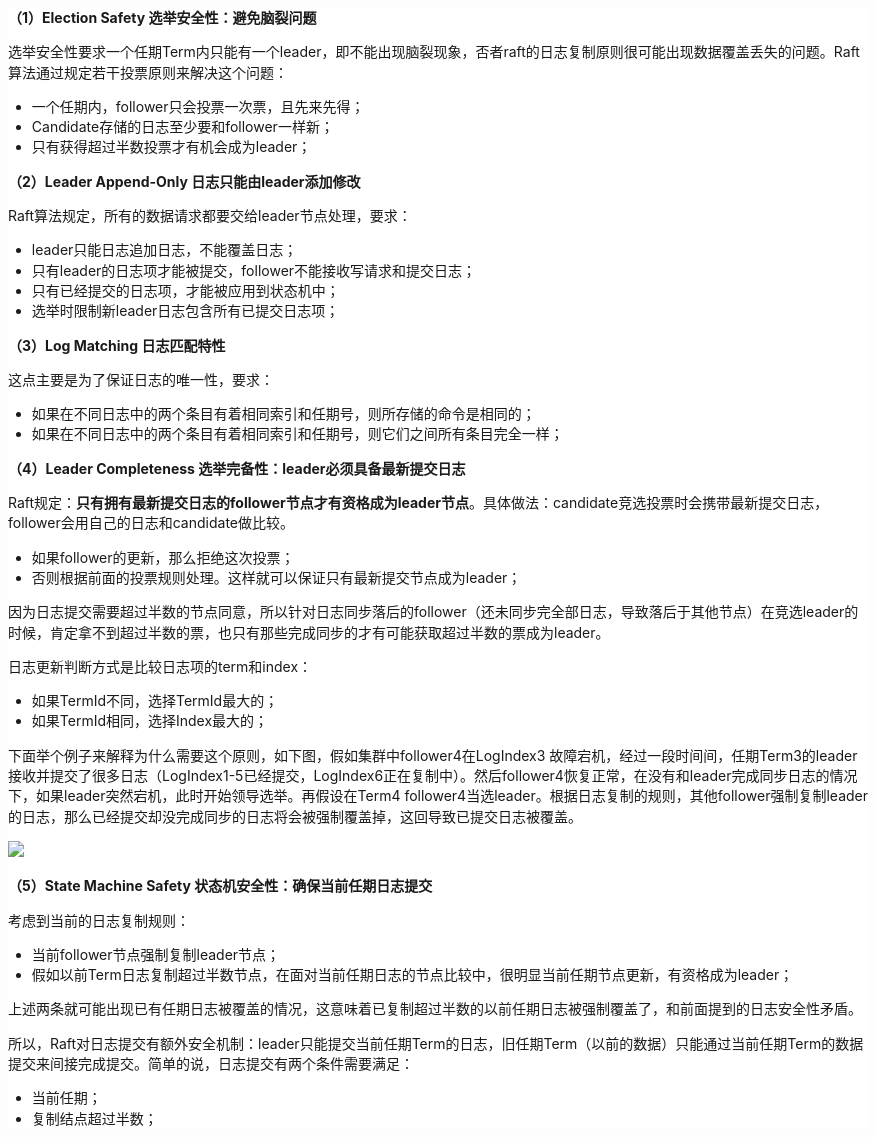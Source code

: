 **（1）Election Safety 选举安全性：避免脑裂问题**

选举安全性要求一个任期Term内只能有一个leader，即不能出现脑裂现象，否者raft的日志复制原则很可能出现数据覆盖丢失的问题。Raft算法通过规定若干投票原则来解决这个问题：

- 一个任期内，follower只会投票一次票，且先来先得；
- Candidate存储的日志至少要和follower一样新；
- 只有获得超过半数投票才有机会成为leader；

**（2）Leader Append-Only 日志只能由leader添加修改**

Raft算法规定，所有的数据请求都要交给leader节点处理，要求：

- leader只能日志追加日志，不能覆盖日志；
- 只有leader的日志项才能被提交，follower不能接收写请求和提交日志；
- 只有已经提交的日志项，才能被应用到状态机中；
- 选举时限制新leader日志包含所有已提交日志项；

**（3）Log Matching 日志匹配特性**

这点主要是为了保证日志的唯一性，要求：

- 如果在不同日志中的两个条目有着相同索引和任期号，则所存储的命令是相同的；
- 如果在不同日志中的两个条目有着相同索引和任期号，则它们之间所有条目完全一样；

**（4）Leader Completeness 选举完备性：leader必须具备最新提交日志**

Raft规定：**只有拥有最新提交日志的follower节点才有资格成为leader节点**。具体做法：candidate竞选投票时会携带最新提交日志，follower会用自己的日志和candidate做比较。

- 如果follower的更新，那么拒绝这次投票；
- 否则根据前面的投票规则处理。这样就可以保证只有最新提交节点成为leader；

因为日志提交需要超过半数的节点同意，所以针对日志同步落后的follower（还未同步完全部日志，导致落后于其他节点）在竞选leader的时候，肯定拿不到超过半数的票，也只有那些完成同步的才有可能获取超过半数的票成为leader。

日志更新判断方式是比较日志项的term和index：

- 如果TermId不同，选择TermId最大的；
- 如果TermId相同，选择Index最大的；

下面举个例子来解释为什么需要这个原则，如下图，假如集群中follower4在LogIndex3 故障宕机，经过一段时间间，任期Term3的leader接收并提交了很多日志（LogIndex1-5已经提交，LogIndex6正在复制中）。然后follower4恢复正常，在没有和leader完成同步日志的情况下，如果leader突然宕机，此时开始领导选举。再假设在Term4 follower4当选leader。根据日志复制的规则，其他follower强制复制leader的日志，那么已经提交却没完成同步的日志将会被强制覆盖掉，这回导致已提交日志被覆盖。

![](https://cfmall-hello.oss-cn-beijing.aliyuncs.com/img/202401/25549b3f68cac5e89e92e1943d0babc2.jpeg#id=DDtVn&originalType=binary&ratio=1&rotation=0&showTitle=false&status=done&style=none&title=)

**（5）State Machine Safety 状态机安全性：确保当前任期日志提交**

考虑到当前的日志复制规则：

- 当前follower节点强制复制leader节点；
- 假如以前Term日志复制超过半数节点，在面对当前任期日志的节点比较中，很明显当前任期节点更新，有资格成为leader；

上述两条就可能出现已有任期日志被覆盖的情况，这意味着已复制超过半数的以前任期日志被强制覆盖了，和前面提到的日志安全性矛盾。

所以，Raft对日志提交有额外安全机制：leader只能提交当前任期Term的日志，旧任期Term（以前的数据）只能通过当前任期Term的数据提交来间接完成提交。简单的说，日志提交有两个条件需要满足：

- 当前任期；
- 复制结点超过半数；
